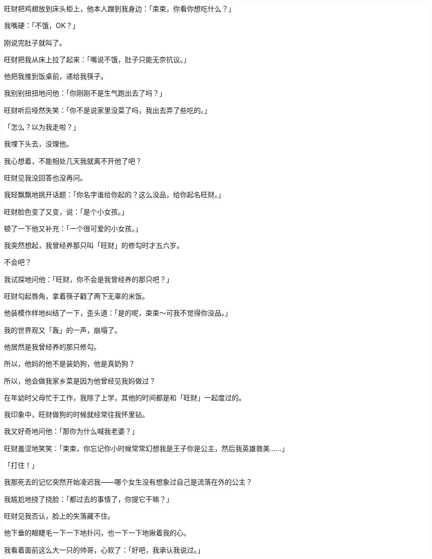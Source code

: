 旺财把鸡翅放到床头柜上，他本人蹭到我身边：「束束，你看你想吃什么？」

我嘴硬：「不饿，OK？」

刚说完肚子就叫了。

旺财把我从床上拉了起来：「嘴说不饿，肚子只能无奈抗议。」

他把我推到饭桌前，递给我筷子。

我别别扭扭地问他：「你刚刚不是生气跑出去了吗？」

旺财听后哑然失笑：「你不是说家里没菜了吗，我出去弄了些吃的。」

「怎么？以为我走啦？」

我埋下头去，没理他。

我心想着，不能相处几天我就离不开他了吧？

旺财见我没回答也没再问。

我轻飘飘地挑开话题：「你名字谁给你起的？这么没品，给你起名旺财。」

旺财脸色变了又变，说：「是个小女孩。」

顿了一下他又补充：「一个很可爱的小女孩。」

我突然想起，我曾经养那只叫「旺财」的修勾时才五六岁。

不会吧？

我试探地问他：「旺财，你不会是我曾经养的那只吧？」

旺财勾起唇角，拿着筷子戳了两下无辜的米饭。

他装模作样地纠结了一下，歪头道：「是的呢，束束～可我不觉得你没品。」

我的世界观又「轰」的一声，崩塌了。

他居然是我曾经养的那只修勾。

所以，他妈的他不是装奶狗，他是真奶狗？

所以，他会做我家乡菜是因为他曾经见我妈做过？

在年幼时父母忙于工作，我除了上学，其他的时间都是和「旺财」一起度过的。

我印象中，旺财做狗的时候就经常往我怀里钻。

我又好奇地问他：「那你为什么喊我老婆？」

旺财羞涩地笑笑：「束束，你忘记你小时候常常幻想我是王子你是公主，然后我英雄救美……」

「打住！」

我那死去的记忆突然开始凌迟我——哪个女生没有想象过自己是流落在外的公主？

我尴尬地挠了挠脸：「都过去的事情了，你提它干嘛？」

旺财见我否认，脸上的失落藏不住。

他下垂的眼睫毛一下一下地扑闪，也一下一下地揪着我的心。

我看着面前这么大一只的帅哥，心软了：「好吧，我承认我说过。」
